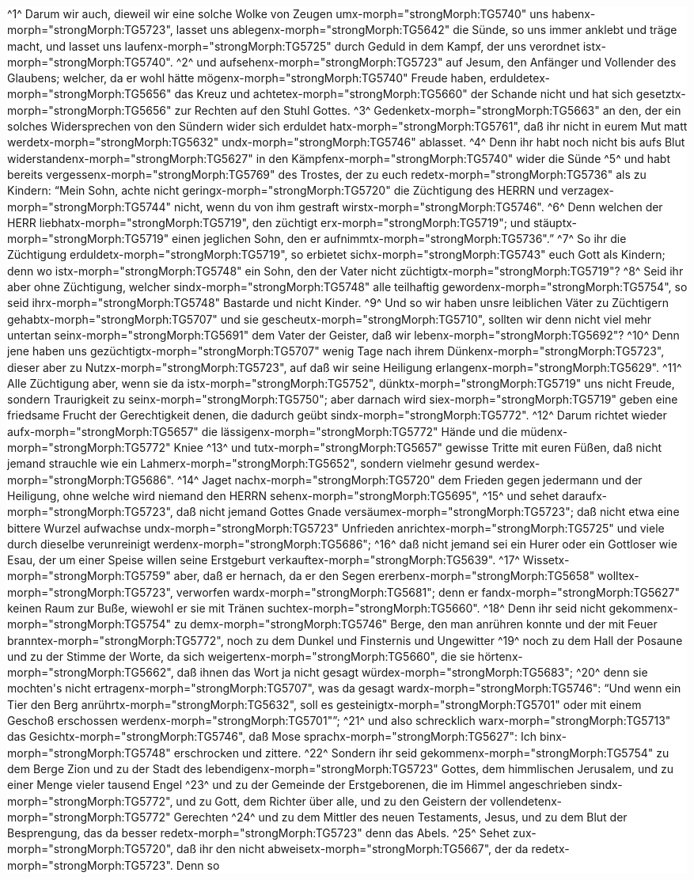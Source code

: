 ^1^ Darum wir auch, dieweil wir eine solche Wolke von Zeugen umx-morph="strongMorph:TG5740" uns habenx-morph="strongMorph:TG5723", lasset uns ablegenx-morph="strongMorph:TG5642" die Sünde, so uns immer anklebt und träge macht, und lasset uns laufenx-morph="strongMorph:TG5725" durch Geduld in dem Kampf, der uns verordnet istx-morph="strongMorph:TG5740". ^2^ und aufsehenx-morph="strongMorph:TG5723" auf Jesum, den Anfänger und Vollender des Glaubens; welcher, da er wohl hätte mögenx-morph="strongMorph:TG5740" Freude haben, erduldetex-morph="strongMorph:TG5656" das Kreuz und achtetex-morph="strongMorph:TG5660" der Schande nicht und hat sich gesetztx-morph="strongMorph:TG5656" zur Rechten auf den Stuhl Gottes. ^3^ Gedenketx-morph="strongMorph:TG5663" an den, der ein solches Widersprechen von den Sündern wider sich erduldet hatx-morph="strongMorph:TG5761", daß ihr nicht in eurem Mut matt werdetx-morph="strongMorph:TG5632" undx-morph="strongMorph:TG5746" ablasset. ^4^ Denn ihr habt noch nicht bis aufs Blut widerstandenx-morph="strongMorph:TG5627" in den Kämpfenx-morph="strongMorph:TG5740" wider die Sünde ^5^ und habt bereits vergessenx-morph="strongMorph:TG5769" des Trostes, der zu euch redetx-morph="strongMorph:TG5736" als zu Kindern: “Mein Sohn, achte nicht geringx-morph="strongMorph:TG5720" die Züchtigung des HERRN und verzagex-morph="strongMorph:TG5744" nicht, wenn du von ihm gestraft wirstx-morph="strongMorph:TG5746". ^6^ Denn welchen der HERR liebhatx-morph="strongMorph:TG5719", den züchtigt erx-morph="strongMorph:TG5719"; und stäuptx-morph="strongMorph:TG5719" einen jeglichen Sohn, den er aufnimmtx-morph="strongMorph:TG5736".” ^7^ So ihr die Züchtigung erduldetx-morph="strongMorph:TG5719", so erbietet sichx-morph="strongMorph:TG5743" euch Gott als Kindern; denn wo istx-morph="strongMorph:TG5748" ein Sohn, den der Vater nicht züchtigtx-morph="strongMorph:TG5719"? ^8^ Seid ihr aber ohne Züchtigung, welcher sindx-morph="strongMorph:TG5748" alle teilhaftig gewordenx-morph="strongMorph:TG5754", so seid ihrx-morph="strongMorph:TG5748" Bastarde und nicht Kinder. ^9^ Und so wir haben unsre leiblichen Väter zu Züchtigern gehabtx-morph="strongMorph:TG5707" und sie gescheutx-morph="strongMorph:TG5710", sollten wir denn nicht viel mehr untertan seinx-morph="strongMorph:TG5691" dem Vater der Geister, daß wir lebenx-morph="strongMorph:TG5692"? ^10^ Denn jene haben uns gezüchtigtx-morph="strongMorph:TG5707" wenig Tage nach ihrem Dünkenx-morph="strongMorph:TG5723", dieser aber zu Nutzx-morph="strongMorph:TG5723", auf daß wir seine Heiligung erlangenx-morph="strongMorph:TG5629". ^11^ Alle Züchtigung aber, wenn sie da istx-morph="strongMorph:TG5752", dünktx-morph="strongMorph:TG5719" uns nicht Freude, sondern Traurigkeit zu seinx-morph="strongMorph:TG5750"; aber darnach wird siex-morph="strongMorph:TG5719" geben eine friedsame Frucht der Gerechtigkeit denen, die dadurch geübt sindx-morph="strongMorph:TG5772". ^12^ Darum richtet wieder aufx-morph="strongMorph:TG5657" die lässigenx-morph="strongMorph:TG5772" Hände und die müdenx-morph="strongMorph:TG5772" Kniee ^13^ und tutx-morph="strongMorph:TG5657" gewisse Tritte mit euren Füßen, daß nicht jemand strauchle wie ein Lahmerx-morph="strongMorph:TG5652", sondern vielmehr gesund werdex-morph="strongMorph:TG5686". ^14^ Jaget nachx-morph="strongMorph:TG5720" dem Frieden gegen jedermann und der Heiligung, ohne welche wird niemand den HERRN sehenx-morph="strongMorph:TG5695", ^15^ und sehet daraufx-morph="strongMorph:TG5723", daß nicht jemand Gottes Gnade versäumex-morph="strongMorph:TG5723"; daß nicht etwa eine bittere Wurzel aufwachse undx-morph="strongMorph:TG5723" Unfrieden anrichtex-morph="strongMorph:TG5725" und viele durch dieselbe verunreinigt werdenx-morph="strongMorph:TG5686"; ^16^ daß nicht jemand sei ein Hurer oder ein Gottloser wie Esau, der um einer Speise willen seine Erstgeburt verkauftex-morph="strongMorph:TG5639". ^17^ Wissetx-morph="strongMorph:TG5759" aber, daß er hernach, da er den Segen ererbenx-morph="strongMorph:TG5658" wolltex-morph="strongMorph:TG5723", verworfen wardx-morph="strongMorph:TG5681"; denn er fandx-morph="strongMorph:TG5627" keinen Raum zur Buße, wiewohl er sie mit Tränen suchtex-morph="strongMorph:TG5660". ^18^ Denn ihr seid nicht gekommenx-morph="strongMorph:TG5754" zu demx-morph="strongMorph:TG5746" Berge, den man anrühren konnte und der mit Feuer branntex-morph="strongMorph:TG5772", noch zu dem Dunkel und Finsternis und Ungewitter ^19^ noch zu dem Hall der Posaune und zu der Stimme der Worte, da sich weigertenx-morph="strongMorph:TG5660", die sie hörtenx-morph="strongMorph:TG5662", daß ihnen das Wort ja nicht gesagt würdex-morph="strongMorph:TG5683"; ^20^ denn sie mochten's nicht ertragenx-morph="strongMorph:TG5707", was da gesagt wardx-morph="strongMorph:TG5746": “Und wenn ein Tier den Berg anrührtx-morph="strongMorph:TG5632", soll es gesteinigtx-morph="strongMorph:TG5701" oder mit einem Geschoß erschossen werdenx-morph="strongMorph:TG5701"”; ^21^ und also schrecklich warx-morph="strongMorph:TG5713" das Gesichtx-morph="strongMorph:TG5746", daß Mose sprachx-morph="strongMorph:TG5627": Ich binx-morph="strongMorph:TG5748" erschrocken und zittere. ^22^ Sondern ihr seid gekommenx-morph="strongMorph:TG5754" zu dem Berge Zion und zu der Stadt des lebendigenx-morph="strongMorph:TG5723" Gottes, dem himmlischen Jerusalem, und zu einer Menge vieler tausend Engel ^23^ und zu der Gemeinde der Erstgeborenen, die im Himmel angeschrieben sindx-morph="strongMorph:TG5772", und zu Gott, dem Richter über alle, und zu den Geistern der vollendetenx-morph="strongMorph:TG5772" Gerechten ^24^ und zu dem Mittler des neuen Testaments, Jesus, und zu dem Blut der Besprengung, das da besser redetx-morph="strongMorph:TG5723" denn das Abels. ^25^ Sehet zux-morph="strongMorph:TG5720", daß ihr den nicht abweisetx-morph="strongMorph:TG5667", der da redetx-morph="strongMorph:TG5723". Denn so